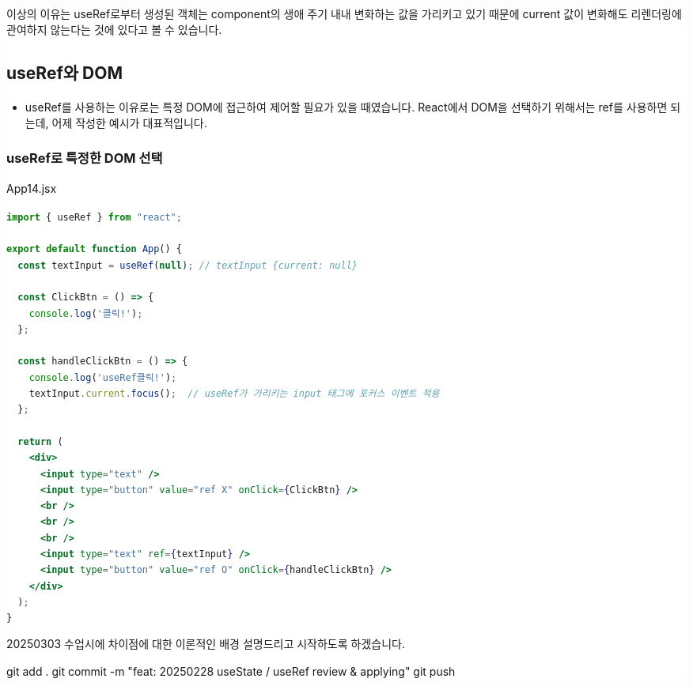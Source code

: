 이상의 이유는 useRef로부터 생성된 객체는 component의 생애 주기 내내 변화하는 값을 가리키고 있기 때문에 current 값이 변화해도 리렌더링에 관여하지 않는다는 것에 있다고 볼 수 있습니다.

## useRef와 DOM

- useRef를 사용하는 이유로는 특정 DOM에 접근하여 제어할 필요가 있을 때였습니다.
React에서 DOM을 선택하기 위해서는 ref를 사용하면 되는데, 어제 작성한 예시가 대표적입니다.

### useRef로 특정한 DOM 선택

App14.jsx

```jsx
import { useRef } from "react";

export default function App() {
  const textInput = useRef(null); // textInput {current: null}

  const ClickBtn = () => {
    console.log('클릭!');
  };

  const handleClickBtn = () => {
    console.log('useRef클릭!');
    textInput.current.focus();  // useRef가 가리키는 input 태그에 포커스 이벤트 적용
  };

  return (
    <div>
      <input type="text" />
      <input type="button" value="ref X" onClick={ClickBtn} />
      <br />
      <br />
      <br />
      <input type="text" ref={textInput} />
      <input type="button" value="ref O" onClick={handleClickBtn} />
    </div>
  );
}
```

20250303 수업시에 차이점에 대한 이론적인 배경 설명드리고 시작하도록 하겠습니다.

git add .
git commit -m "feat: 20250228 useState / useRef review & applying"
git push